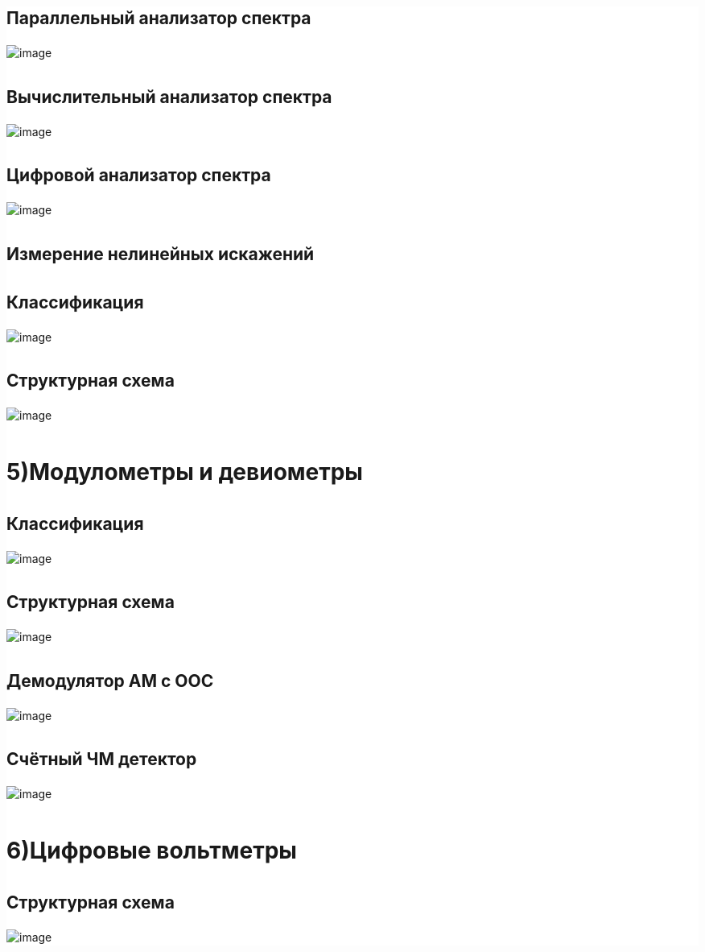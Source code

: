 ## Параллельный анализатор спектра
![image](https://user-images.githubusercontent.com/100391214/157608349-063da23f-35ae-4aff-94c7-cf8f9aef6321.png)

## Вычислительный анализатор спектра
![image](https://user-images.githubusercontent.com/100391214/158015421-50aa4f01-3d21-4455-b147-83ffe31a157c.png)

## Цифровой анализатор спектра
![image](https://user-images.githubusercontent.com/100391214/158015485-b7f3ad19-44f7-4203-8c73-d34b340ae3c5.png)

<a name="Измерение_нелинейных_искажений"></a>
## Измерение нелинейных искажений
## Классификация
![image](https://user-images.githubusercontent.com/100391214/157608469-94e2a345-33dd-4c09-93ba-de21fd0f11f2.png)

## Структурная схема
![image](https://user-images.githubusercontent.com/100391214/157608527-3381d2c4-3a62-44b7-a026-355b090a0d5f.png)

<a name="Модулометры_и_девиометры"></a>
# 5)Модулометры и девиометры
## Классификация
![image](https://user-images.githubusercontent.com/100391214/159187291-3a06d6e3-16f2-4a59-946b-2849e06d5c4a.png)

## Структурная схема
![image](https://user-images.githubusercontent.com/100391214/158015589-4ddc060e-81be-42ad-a2a5-8d6b403b5fb6.png)

## Демодулятор АМ с ООС
![image](https://user-images.githubusercontent.com/100391214/158015628-b27058ac-c74d-470b-82d8-0d92cdf25cc5.png)

## Счётный ЧМ детектор
![image](https://user-images.githubusercontent.com/100391214/158015631-7af8c403-5fff-4d5c-a61d-c61d502ab46d.png)

<a name="Цифровые_вольтметры"></a>
# 6)Цифровые вольтметры
## Структурная схема
![image](https://user-images.githubusercontent.com/100391214/158015655-21384385-f6c3-4d39-bfe5-b43df52a05c9.png)
